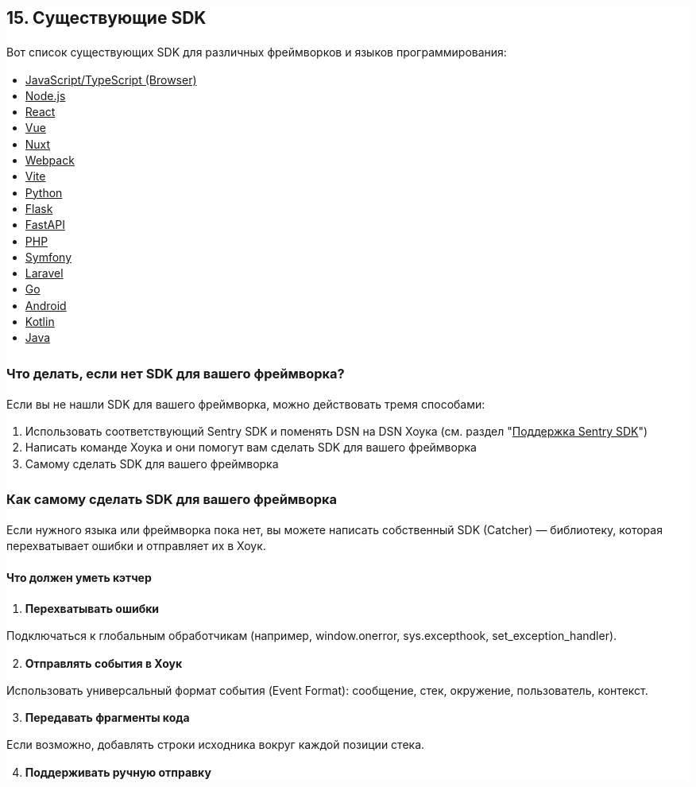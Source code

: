 ## 15. Существующие SDK

Вот список существующих SDK для различных фреймворков и языков программирования:

- [JavaScript/TypeScript (Browser)](https://github.com/codex-team/hawk.javascript)
- [Node.js](https://github.com/codex-team/hawk.nodejs)
- [React](https://github.com/codex-team/hawk.javascript?tab=readme-ov-file#usage-in-react-project)
- [Vue](https://github.com/codex-team/hawk.javascript?tab=readme-ov-file#integrate-to-vue-application)
- [Nuxt](https://github.com/codex-team/hawk.nuxt)
- [Webpack](https://github.com/codex-team/hawk.webpack.plugin)
- [Vite](https://github.com/codex-team/hawk.vite.plugin)
- [Python](https://github.com/codex-team/hawk.python)
- [Flask](https://github.com/codex-team/hawk.python/blob/master/docs/flask.md)
- [FastAPI](https://github.com/codex-team/hawk.python/blob/master/docs/fastapi.md)
- [PHP](https://github.com/codex-team/hawk.php)
- [Symfony](https://github.com/codex-team/hawk.symfony)
- [Laravel](https://github.com/codex-team/hawk.laravel)
- [Go](https://github.com/codex-team/hawk.go)
- [Android](https://github.com/codex-team/hawk.android.catcher/)
- [Kotlin](https://github.com/codex-team/hawk.kotlin)
- [Java](https://github.com/codex-team/hawk.java)

### Что делать, если нет SDK для вашего фреймворка?

Если вы не нашли SDK для вашего фреймворка, можно действовать тремя способами:

1. Использовать соответствующий Sentry SDK и поменять DSN на DSN Хоука (см. раздел "[Поддержка Sentry SDK](#sentry-support)")
2. Написать команде Хоука и они помогут вам сделать SDK для вашего фреймворка
3. Самому сделать SDK для вашего фреймворка

### Как самому сделать SDK для вашего фреймворка

Если нужного языка или фреймворка пока нет, вы можете написать собственный SDK (Catcher) — библиотеку, которая перехватывает ошибки и отправляет их в Хоук.

#### Что должен уметь кэтчер

1. **Перехватывать ошибки**

Подключаться к глобальным обработчикам (например, window.onerror, sys.excepthook, set_exception_handler).

2. **Отправлять события в Хоук**

Использовать универсальный формат события (Event Format): сообщение, стек, окружение, пользователь, контекст.

3. **Передавать фрагменты кода**

Если возможно, добавлять строки исходника вокруг каждой позиции стека.
	
4. **Поддерживать ручную отправку**

